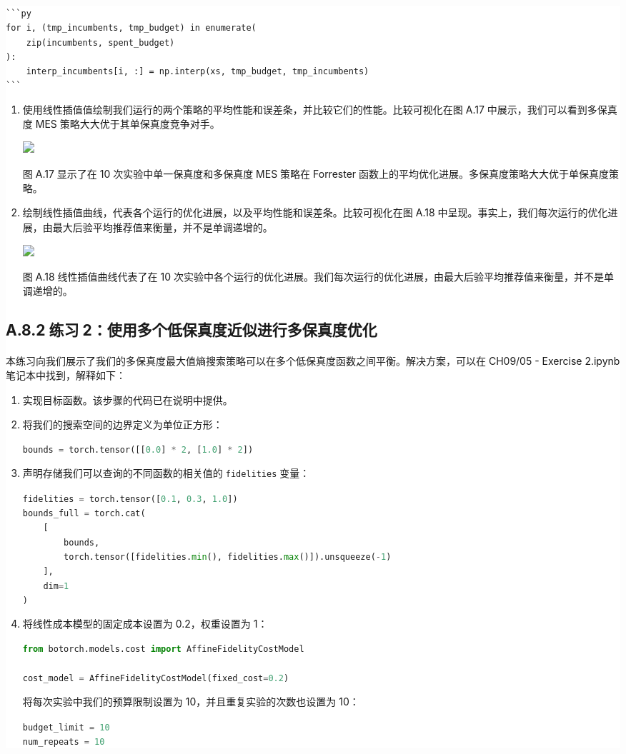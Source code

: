     ```py
    for i, (tmp_incumbents, tmp_budget) in enumerate(
        zip(incumbents, spent_budget)
    ):
        interp_incumbents[i, :] = np.interp(xs, tmp_budget, tmp_incumbents)
    ```

1.  使用线性插值值绘制我们运行的两个策略的平均性能和误差条，并比较它们的性能。比较可视化在图 A.17 中展示，我们可以看到多保真度 MES 策略大大优于其单保真度竞争对手。

    ![](img/A-17.png)

    图 A.17 显示了在 10 次实验中单一保真度和多保真度 MES 策略在 Forrester 函数上的平均优化进展。多保真度策略大大优于单保真度策略。

1.  绘制线性插值曲线，代表各个运行的优化进展，以及平均性能和误差条。比较可视化在图 A.18 中呈现。事实上，我们每次运行的优化进展，由最大后验平均推荐值来衡量，并不是单调递增的。

    ![](img/A-18.png)

    图 A.18 线性插值曲线代表了在 10 次实验中各个运行的优化进展。我们每次运行的优化进展，由最大后验平均推荐值来衡量，并不是单调递增的。

## A.8.2 练习 2：使用多个低保真度近似进行多保真度优化

本练习向我们展示了我们的多保真度最大值熵搜索策略可以在多个低保真度函数之间平衡。解决方案，可以在 CH09/05 - Exercise 2.ipynb 笔记本中找到，解释如下：

1.  实现目标函数。该步骤的代码已在说明中提供。

1.  将我们的搜索空间的边界定义为单位正方形：

    ```py
    bounds = torch.tensor([[0.0] * 2, [1.0] * 2])
    ```

1.  声明存储我们可以查询的不同函数的相关值的 `fidelities` 变量：

    ```py
    fidelities = torch.tensor([0.1, 0.3, 1.0])
    bounds_full = torch.cat(
        [
            bounds,
            torch.tensor([fidelities.min(), fidelities.max()]).unsqueeze(-1)
        ],
        dim=1
    )
    ```

1.  将线性成本模型的固定成本设置为 0.2，权重设置为 1：

    ```py
    from botorch.models.cost import AffineFidelityCostModel

    cost_model = AffineFidelityCostModel(fixed_cost=0.2)
    ```

    将每次实验中我们的预算限制设置为 10，并且重复实验的次数也设置为 10：

    ```py
    budget_limit = 10
    num_repeats = 10
    ```

